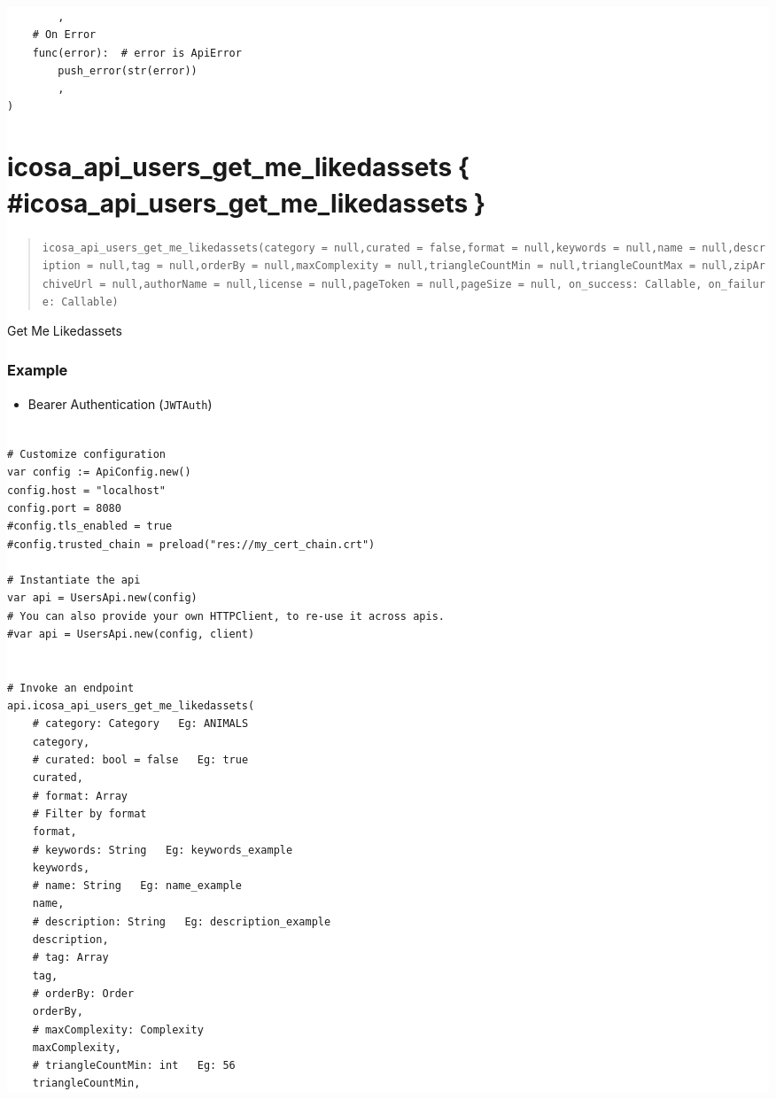 ```gdscript
		,
	# On Error
	func(error):  # error is ApiError
		push_error(str(error))
		,
)

```

# **icosa_api_users_get_me_likedassets**   { #icosa_api_users_get_me_likedassets }
<a name="icosa_api_users_get_me_likedassets"></a>

> `icosa_api_users_get_me_likedassets(category = null,curated = false,format = null,keywords = null,name = null,description = null,tag = null,orderBy = null,maxComplexity = null,triangleCountMin = null,triangleCountMax = null,zipArchiveUrl = null,authorName = null,license = null,pageToken = null,pageSize = null, on_success: Callable, on_failure: Callable)`

Get Me Likedassets



### Example

* Bearer Authentication (`JWTAuth`)

```gdscript

# Customize configuration
var config := ApiConfig.new()
config.host = "localhost"
config.port = 8080
#config.tls_enabled = true
#config.trusted_chain = preload("res://my_cert_chain.crt")

# Instantiate the api
var api = UsersApi.new(config)
# You can also provide your own HTTPClient, to re-use it across apis.
#var api = UsersApi.new(config, client)


# Invoke an endpoint
api.icosa_api_users_get_me_likedassets(
	# category: Category   Eg: ANIMALS
	category,
	# curated: bool = false   Eg: true
	curated,
	# format: Array
	# Filter by format
	format,
	# keywords: String   Eg: keywords_example
	keywords,
	# name: String   Eg: name_example
	name,
	# description: String   Eg: description_example
	description,
	# tag: Array
	tag,
	# orderBy: Order
	orderBy,
	# maxComplexity: Complexity
	maxComplexity,
	# triangleCountMin: int   Eg: 56
	triangleCountMin,
```